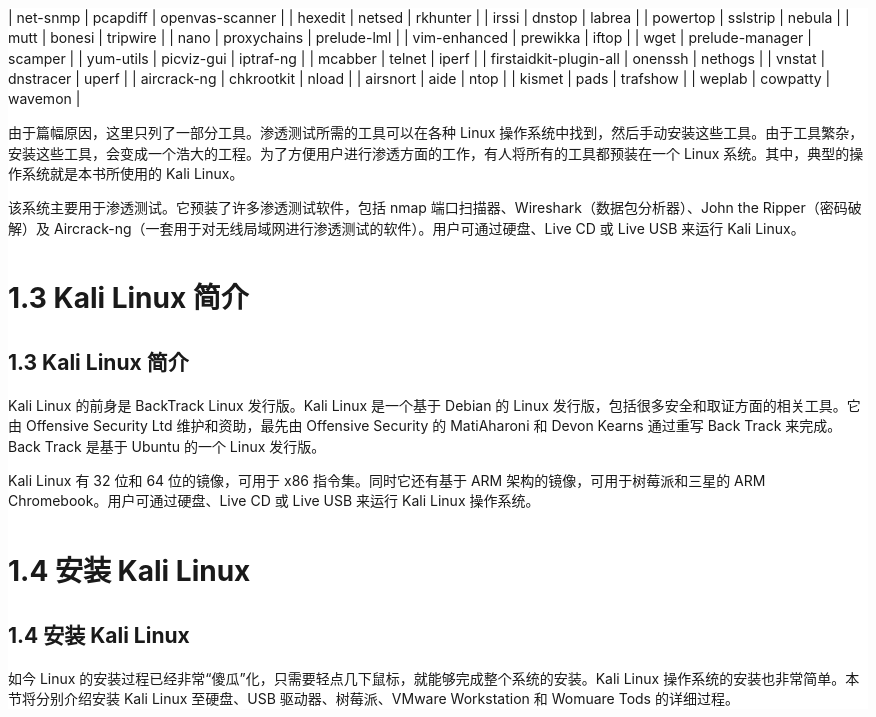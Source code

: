 | net-snmp | pcapdiff | openvas-scanner |
| hexedit | netsed | rkhunter |
| irssi | dnstop | labrea |
| powertop | sslstrip | nebula |
| mutt | bonesi | tripwire |
| nano | proxychains | prelude-lml |
| vim-enhanced | prewikka | iftop |
| wget | prelude-manager | scamper |
| yum-utils | picviz-gui | iptraf-ng |
| mcabber | telnet | iperf |
| firstaidkit-plugin-all | onenssh | nethogs |
| vnstat | dnstracer | uperf |
| aircrack-ng | chkrootkit | nload |
| airsnort | aide | ntop |
| kismet | pads | trafshow |
| weplab | cowpatty | wavemon |

由于篇幅原因，这里只列了一部分工具。渗透测试所需的工具可以在各种 Linux 操作系统中找到，然后手动安装这些工具。由于工具繁杂，安装这些工具，会变成一个浩大的工程。为了方便用户进行渗透方面的工作，有人将所有的工具都预装在一个 Linux 系统。其中，典型的操作系统就是本书所使用的 Kali Linux。

该系统主要用于渗透测试。它预装了许多渗透测试软件，包括 nmap 端口扫描器、Wireshark（数据包分析器）、John the Ripper（密码破解）及 Aircrack-ng（一套用于对无线局域网进行渗透测试的软件）。用户可通过硬盘、Live CD 或 Live USB 来运行 Kali Linux。

# 1.3 Kali Linux 简介

## 1.3 Kali Linux 简介

Kali Linux 的前身是 BackTrack Linux 发行版。Kali Linux 是一个基于 Debian 的 Linux 发行版，包括很多安全和取证方面的相关工具。它由 Offensive Security Ltd 维护和资助，最先由 Offensive Security 的 MatiAharoni 和 Devon Kearns 通过重写 Back Track 来完成。Back Track 是基于 Ubuntu 的一个 Linux 发行版。

Kali Linux 有 32 位和 64 位的镜像，可用于 x86 指令集。同时它还有基于 ARM 架构的镜像，可用于树莓派和三星的 ARM Chromebook。用户可通过硬盘、Live CD 或 Live USB 来运行 Kali Linux 操作系统。

# 1.4 安装 Kali Linux

## 1.4 安装 Kali Linux

如今 Linux 的安装过程已经非常“傻瓜”化，只需要轻点几下鼠标，就能够完成整个系统的安装。Kali Linux 操作系统的安装也非常简单。本节将分别介绍安装 Kali Linux 至硬盘、USB 驱动器、树莓派、VMware Workstation 和 Womuare Tods 的详细过程。
